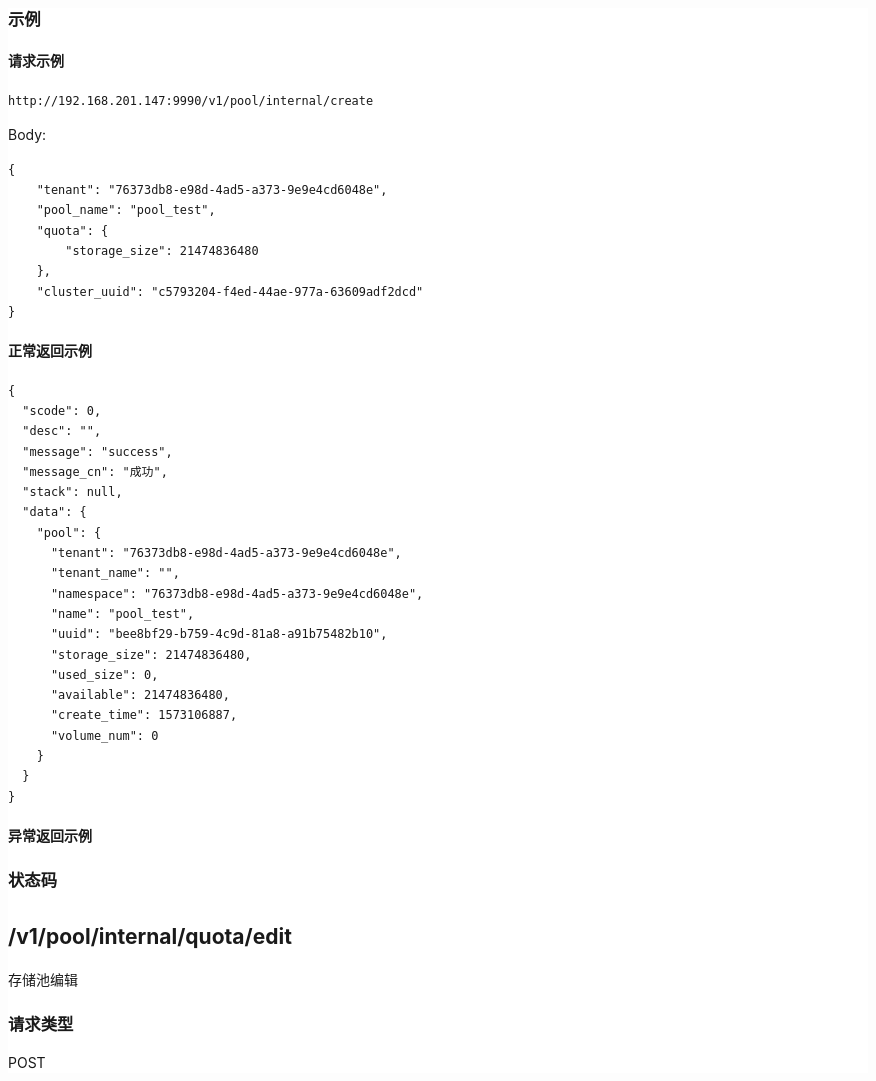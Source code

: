 ### 示例

#### 请求示例
```
http://192.168.201.147:9990/v1/pool/internal/create
```
Body:
```
{
	"tenant": "76373db8-e98d-4ad5-a373-9e9e4cd6048e",
	"pool_name": "pool_test",
	"quota": {
		"storage_size": 21474836480
	},
	"cluster_uuid": "c5793204-f4ed-44ae-977a-63609adf2dcd"
}
```

#### 正常返回示例
```
{
  "scode": 0,
  "desc": "",
  "message": "success",
  "message_cn": "成功",
  "stack": null,
  "data": {
    "pool": {
      "tenant": "76373db8-e98d-4ad5-a373-9e9e4cd6048e",
      "tenant_name": "",
      "namespace": "76373db8-e98d-4ad5-a373-9e9e4cd6048e",
      "name": "pool_test",
      "uuid": "bee8bf29-b759-4c9d-81a8-a91b75482b10",
      "storage_size": 21474836480,
      "used_size": 0,
      "available": 21474836480,
      "create_time": 1573106887,
      "volume_num": 0
    }
  }
}
```

#### 异常返回示例

### 状态码



## /v1/pool/internal/quota/edit
存储池编辑
### 请求类型
POST
